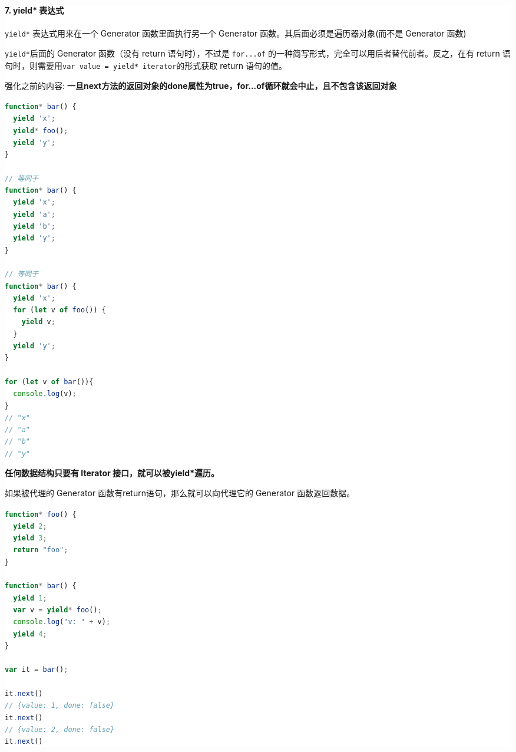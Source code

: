 #### 7. yield* 表达式

`yield*` 表达式用来在一个 Generator 函数里面执行另一个 Generator 函数。其后面必须是遍历器对象(而不是 Generator 函数)

`yield*`后面的 Generator 函数（没有 return 语句时），不过是 `for...of` 的一种简写形式，完全可以用后者替代前者。反之，在有 return 语句时，则需要用`var value = yield* iterator`的形式获取 return 语句的值。

强化之前的内容: **一旦next方法的返回对象的done属性为true，for...of循环就会中止，且不包含该返回对象**

```javascript
function* bar() {
  yield 'x';
  yield* foo();
  yield 'y';
}

// 等同于
function* bar() {
  yield 'x';
  yield 'a';
  yield 'b';
  yield 'y';
}

// 等同于
function* bar() {
  yield 'x';
  for (let v of foo()) {
    yield v;
  }
  yield 'y';
}

for (let v of bar()){
  console.log(v);
}
// "x"
// "a"
// "b"
// "y"
```

**任何数据结构只要有 Iterator 接口，就可以被yield*遍历。**

如果被代理的 Generator 函数有return语句，那么就可以向代理它的 Generator 函数返回数据。

```javascript
function* foo() {
  yield 2;
  yield 3;
  return "foo";
}

function* bar() {
  yield 1;
  var v = yield* foo();
  console.log("v: " + v);
  yield 4;
}

var it = bar();

it.next()
// {value: 1, done: false}
it.next()
// {value: 2, done: false}
it.next()
```